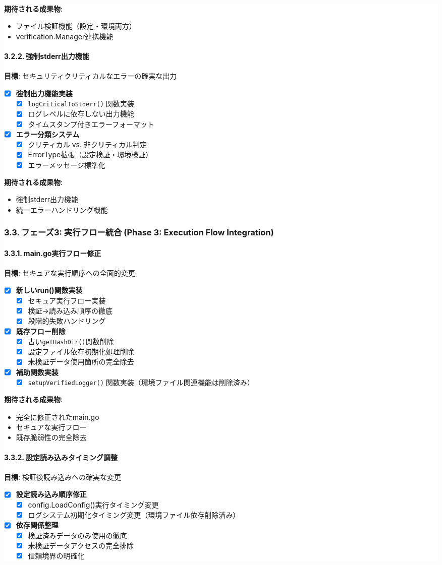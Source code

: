 **期待される成果物**:
- ファイル検証機能（設定・環境両方）
- verification.Manager連携機能

#### 3.2.2. 強制stderr出力機能

**目標**: セキュリティクリティカルなエラーの確実な出力

- [x] **強制出力機能実装**
  - [x] `logCriticalToStderr()` 関数実装
  - [x] ログレベルに依存しない出力機能
  - [x] タイムスタンプ付きエラーフォーマット

- [x] **エラー分類システム**
  - [x] クリティカル vs. 非クリティカル判定
  - [x] ErrorType拡張（設定検証・環境検証）
  - [x] エラーメッセージ標準化

**期待される成果物**:
- 強制stderr出力機能
- 統一エラーハンドリング機能

### 3.3. フェーズ3: 実行フロー統合 (Phase 3: Execution Flow Integration)

#### 3.3.1. main.go実行フロー修正

**目標**: セキュアな実行順序への全面的変更

- [x] **新しいrun()関数実装**
  - [x] セキュア実行フロー実装
  - [x] 検証→読み込み順序の徹底
  - [x] 段階的失敗ハンドリング

- [x] **既存フロー削除**
  - [x] 古い`getHashDir()`関数削除
  - [x] 設定ファイル依存初期化処理削除
  - [x] 未検証データ使用箇所の完全除去

- [x] **補助関数実装**
  - [x] `setupVerifiedLogger()` 関数実装（環境ファイル関連機能は削除済み）

**期待される成果物**:
- 完全に修正されたmain.go
- セキュアな実行フロー
- 既存脆弱性の完全除去

#### 3.3.2. 設定読み込みタイミング調整

**目標**: 検証後読み込みへの確実な変更

- [x] **設定読み込み順序修正**
  - [x] config.LoadConfig()実行タイミング変更
  - [x] ログシステム初期化タイミング変更（環境ファイル依存削除済み）

- [x] **依存関係整理**
  - [x] 検証済みデータのみ使用の徹底
  - [x] 未検証データアクセスの完全排除
  - [x] 信頼境界の明確化
